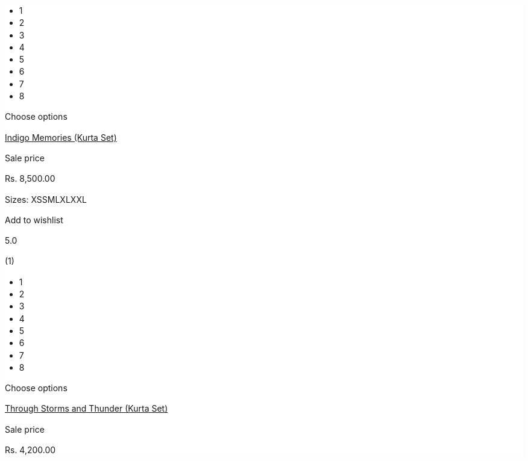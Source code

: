 [](/products/indigo-memories)

- 1
- 2
- 3
- 4
- 5
- 6
- 7
- 8

Choose options

[Indigo Memories (Kurta Set)](/products/indigo-memories)

Sale price

Rs. 8,500.00

Sizes: XSSMLXLXXL

Add to wishlist

5.0

(1)

[](/products/through-storms-and-thunders)

[](/products/through-storms-and-thunders)

[](/products/through-storms-and-thunders)

[](/products/through-storms-and-thunders)

[](/products/through-storms-and-thunders)

[](/products/through-storms-and-thunders)

[](/products/through-storms-and-thunders)

[](/products/through-storms-and-thunders)

[](/products/through-storms-and-thunders)

- 1
- 2
- 3
- 4
- 5
- 6
- 7
- 8

Choose options

[Through Storms and Thunder (Kurta Set)](/products/through-storms-and-thunders)

Sale price

Rs. 4,200.00
